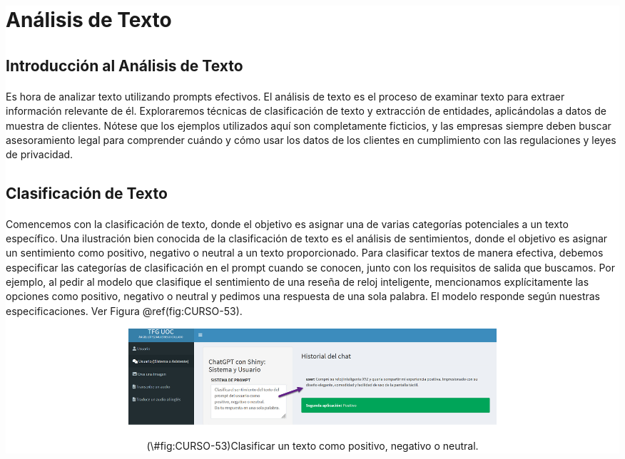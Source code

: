 # Análisis de Texto

<style>
  .figure {
    text-align: center;
  }
  .figure .caption {
    text-align: center;
  }
</style>

<div class="justificar-texto">

## Introducción al Análisis de Texto

Es hora de analizar texto utilizando prompts efectivos. El análisis de texto es el proceso de examinar texto para extraer información relevante de él. Exploraremos técnicas de clasificación de texto y extracción de entidades, aplicándolas a datos de muestra de clientes. Nótese que los ejemplos utilizados aquí son completamente ficticios, y las empresas siempre deben buscar asesoramiento legal para comprender cuándo y cómo usar los datos de los clientes en cumplimiento con las regulaciones y leyes de privacidad.


## Clasificación de Texto

Comencemos con la clasificación de texto, donde el objetivo es asignar una de varias categorías potenciales a un texto específico. Una ilustración bien conocida de la clasificación de texto es el análisis de sentimientos, donde el objetivo es asignar un sentimiento como positivo, negativo o neutral a un texto proporcionado. Para clasificar textos de manera efectiva, debemos especificar las categorías de clasificación en el prompt cuando se conocen, junto con los requisitos de salida que buscamos. Por ejemplo, al pedir al modelo que clasifique el sentimiento de una reseña de reloj inteligente, mencionamos explícitamente las opciones como positivo, negativo o neutral y pedimos una respuesta de una sola palabra. El modelo responde según nuestras especificaciones. Ver Figura \@ref(fig:CURSO-53).


<div class="figure" style="text-align: center">
<img src="FIG53.jpg" alt="Clasificar un texto como positivo, negativo o neutral." width="60%" />
<p class="caption">(\#fig:CURSO-53)Clasificar un texto como positivo, negativo o neutral.</p>
</div>
